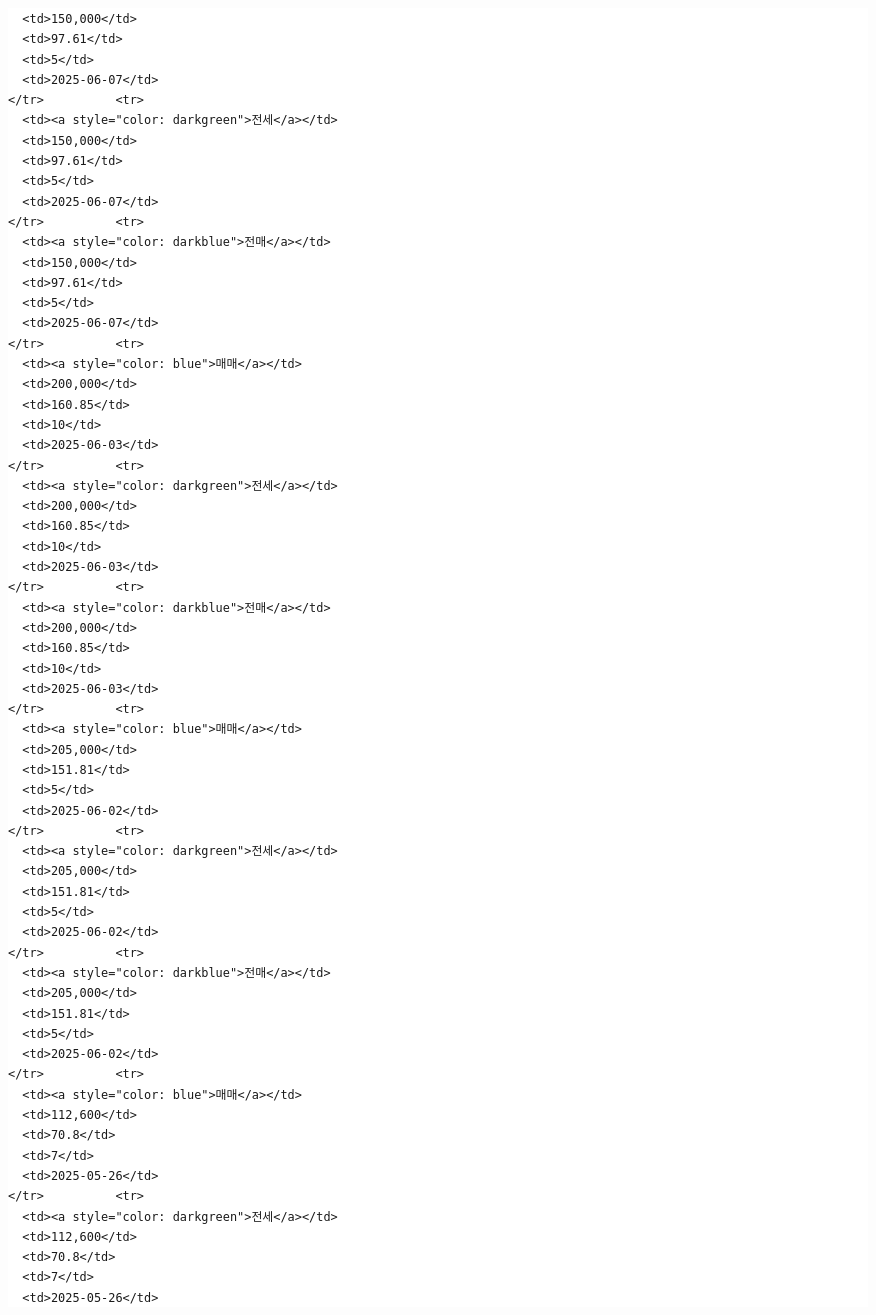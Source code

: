       <td>150,000</td>
      <td>97.61</td>
      <td>5</td>
      <td>2025-06-07</td>
    </tr>          <tr>
      <td><a style="color: darkgreen">전세</a></td>
      <td>150,000</td>
      <td>97.61</td>
      <td>5</td>
      <td>2025-06-07</td>
    </tr>          <tr>
      <td><a style="color: darkblue">전매</a></td>
      <td>150,000</td>
      <td>97.61</td>
      <td>5</td>
      <td>2025-06-07</td>
    </tr>          <tr>
      <td><a style="color: blue">매매</a></td>
      <td>200,000</td>
      <td>160.85</td>
      <td>10</td>
      <td>2025-06-03</td>
    </tr>          <tr>
      <td><a style="color: darkgreen">전세</a></td>
      <td>200,000</td>
      <td>160.85</td>
      <td>10</td>
      <td>2025-06-03</td>
    </tr>          <tr>
      <td><a style="color: darkblue">전매</a></td>
      <td>200,000</td>
      <td>160.85</td>
      <td>10</td>
      <td>2025-06-03</td>
    </tr>          <tr>
      <td><a style="color: blue">매매</a></td>
      <td>205,000</td>
      <td>151.81</td>
      <td>5</td>
      <td>2025-06-02</td>
    </tr>          <tr>
      <td><a style="color: darkgreen">전세</a></td>
      <td>205,000</td>
      <td>151.81</td>
      <td>5</td>
      <td>2025-06-02</td>
    </tr>          <tr>
      <td><a style="color: darkblue">전매</a></td>
      <td>205,000</td>
      <td>151.81</td>
      <td>5</td>
      <td>2025-06-02</td>
    </tr>          <tr>
      <td><a style="color: blue">매매</a></td>
      <td>112,600</td>
      <td>70.8</td>
      <td>7</td>
      <td>2025-05-26</td>
    </tr>          <tr>
      <td><a style="color: darkgreen">전세</a></td>
      <td>112,600</td>
      <td>70.8</td>
      <td>7</td>
      <td>2025-05-26</td>